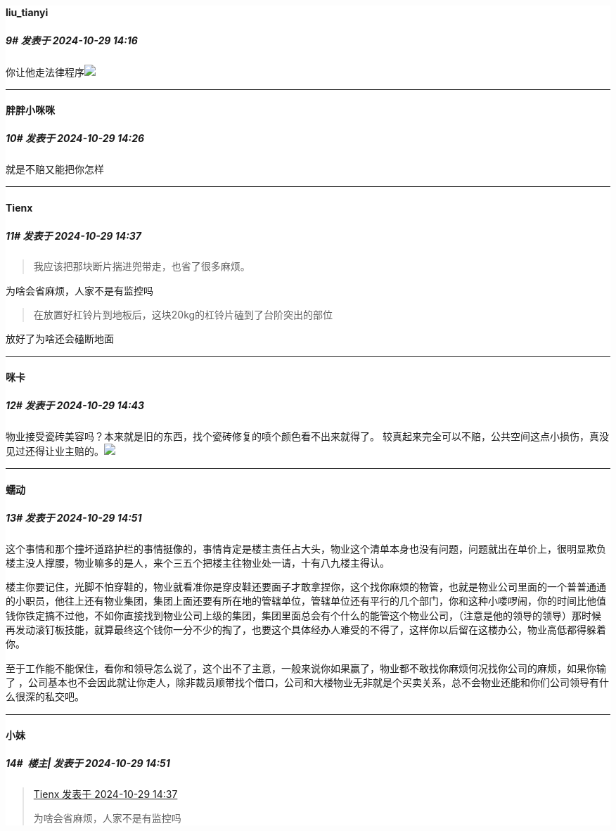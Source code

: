 ####  liu_tianyi  
##### 9#       发表于 2024-10-29 14:16

你让他走法律程序<img src="https://static.saraba1st.com/image/smiley/face2017/067.png" referrerpolicy="no-referrer">

*****

####  胖胖小咪咪  
##### 10#       发表于 2024-10-29 14:26

就是不赔又能把你怎样

*****

####  Tienx  
##### 11#       发表于 2024-10-29 14:37

<blockquote>我应该把那块断片揣进兜带走，也省了很多麻烦。</blockquote>
为啥会省麻烦，人家不是有监控吗 <blockquote>在放置好杠铃片到地板后，这块20kg的杠铃片磕到了台阶突出的部位</blockquote>
放好了为啥还会磕断地面

*****

####  咪卡  
##### 12#       发表于 2024-10-29 14:43

物业接受瓷砖美容吗？本来就是旧的东西，找个瓷砖修复的喷个颜色看不出来就得了。
较真起来完全可以不赔，公共空间这点小损伤，真没见过还得让业主赔的。<img src="https://static.saraba1st.com/image/smiley/face2017/018.png" referrerpolicy="no-referrer">

*****

####  蠕动  
##### 13#       发表于 2024-10-29 14:51

这个事情和那个撞坏道路护栏的事情挺像的，事情肯定是楼主责任占大头，物业这个清单本身也没有问题，问题就出在单价上，很明显欺负楼主没人撑腰，物业嘛多的是人，来个三五个把楼主往物业处一请，十有八九楼主得认。

楼主你要记住，光脚不怕穿鞋的，物业就看准你是穿皮鞋还要面子才敢拿捏你，这个找你麻烦的物管，也就是物业公司里面的一个普普通通的小职员，他往上还有物业集团，集团上面还要有所在地的管辖单位，管辖单位还有平行的几个部门，你和这种小喽啰闹，你的时间比他值钱你铁定搞不过他，不如你直接找到物业公司上级的集团，集团里面总会有个什么的能管这个物业公司，（注意是他的领导的领导）那时候再发动滚钉板技能，就算最终这个钱你一分不少的掏了，也要这个具体经办人难受的不得了，这样你以后留在这楼办公，物业高低都得躲着你。

至于工作能不能保住，看你和领导怎么说了，这个出不了主意，一般来说你如果赢了，物业都不敢找你麻烦何况找你公司的麻烦，如果你输了 ，公司基本也不会因此就让你走人，除非裁员顺带找个借口，公司和大楼物业无非就是个买卖关系，总不会物业还能和你们公司领导有什么很深的私交吧。

*****

####  小妹  
##### 14#         楼主| 发表于 2024-10-29 14:51

<blockquote><a href="httphttps://bbs.saraba1st.com/2b/forum.php?mod=redirect&amp;goto=findpost&amp;pid=66568111&amp;ptid=2204891" target="_blank">Tienx 发表于 2024-10-29 14:37</a>

为啥会省麻烦，人家不是有监控吗
